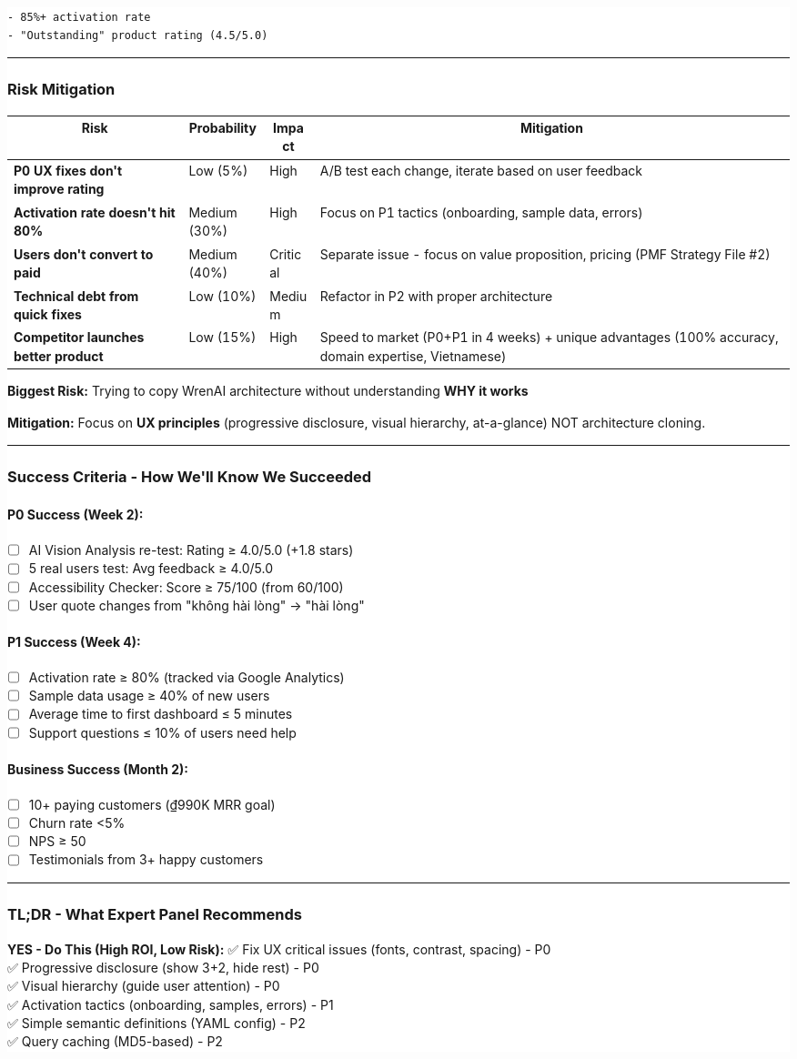 ```
- 85%+ activation rate
- "Outstanding" product rating (4.5/5.0)
```

---

### **Risk Mitigation**

| Risk | Probability | Impact | Mitigation |
|------|-------------|--------|------------|
| **P0 UX fixes don't improve rating** | Low (5%) | High | A/B test each change, iterate based on user feedback |
| **Activation rate doesn't hit 80%** | Medium (30%) | High | Focus on P1 tactics (onboarding, sample data, errors) |
| **Users don't convert to paid** | Medium (40%) | Critical | Separate issue - focus on value proposition, pricing (PMF Strategy File #2) |
| **Technical debt from quick fixes** | Low (10%) | Medium | Refactor in P2 with proper architecture |
| **Competitor launches better product** | Low (15%) | High | Speed to market (P0+P1 in 4 weeks) + unique advantages (100% accuracy, domain expertise, Vietnamese) |

**Biggest Risk:** Trying to copy WrenAI architecture without understanding **WHY it works**

**Mitigation:** Focus on **UX principles** (progressive disclosure, visual hierarchy, at-a-glance) NOT architecture cloning.

---

### **Success Criteria - How We'll Know We Succeeded**

#### **P0 Success (Week 2):**
- [ ] AI Vision Analysis re-test: Rating ≥ 4.0/5.0 (+1.8 stars)
- [ ] 5 real users test: Avg feedback ≥ 4.0/5.0
- [ ] Accessibility Checker: Score ≥ 75/100 (from 60/100)
- [ ] User quote changes from "không hài lòng" → "hài lòng"

#### **P1 Success (Week 4):**
- [ ] Activation rate ≥ 80% (tracked via Google Analytics)
- [ ] Sample data usage ≥ 40% of new users
- [ ] Average time to first dashboard ≤ 5 minutes
- [ ] Support questions ≤ 10% of users need help

#### **Business Success (Month 2):**
- [ ] 10+ paying customers (₫990K MRR goal)
- [ ] Churn rate <5%
- [ ] NPS ≥ 50
- [ ] Testimonials from 3+ happy customers

---

### **TL;DR - What Expert Panel Recommends**

**YES - Do This (High ROI, Low Risk):**
✅ Fix UX critical issues (fonts, contrast, spacing) - P0  
✅ Progressive disclosure (show 3+2, hide rest) - P0  
✅ Visual hierarchy (guide user attention) - P0  
✅ Activation tactics (onboarding, samples, errors) - P1  
✅ Simple semantic definitions (YAML config) - P2  
✅ Query caching (MD5-based) - P2  
